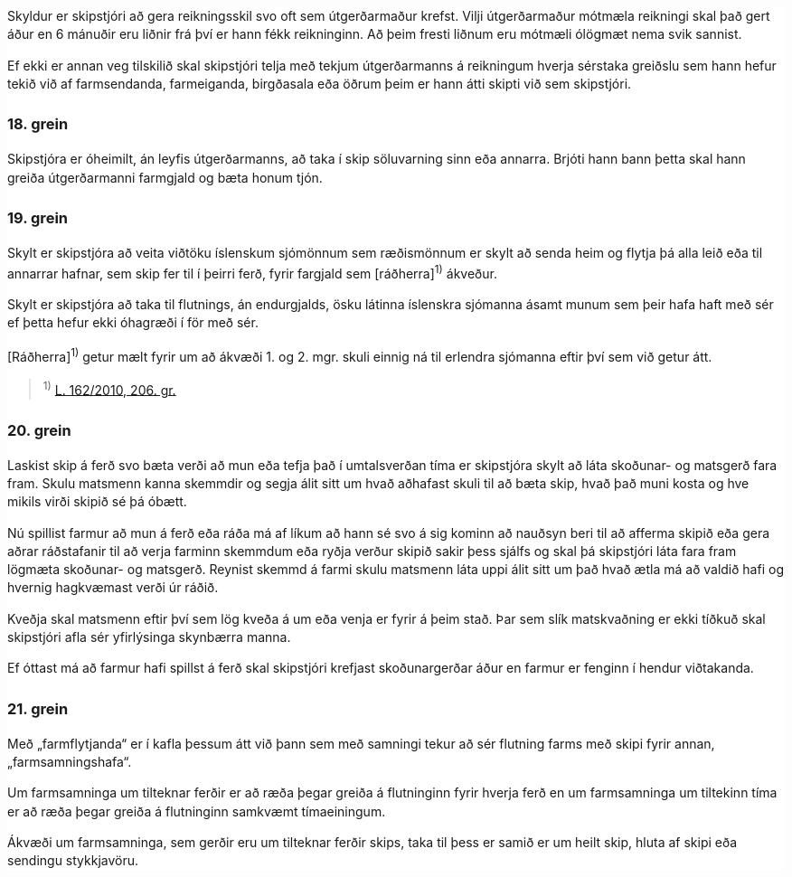 Skyldur er skipstjóri að gera reikningsskil svo oft sem útgerðarmaður krefst. Vilji útgerðarmaður mótmæla reikningi skal það gert áður en 6 mánuðir eru liðnir frá því er hann fékk reikninginn. Að þeim fresti liðnum eru mótmæli ólögmæt nema svik sannist.

Ef ekki er annan veg tilskilið skal skipstjóri telja með tekjum útgerðarmanns á reikningum hverja sérstaka greiðslu sem hann hefur tekið við af farmsendanda, farmeiganda, birgðasala eða öðrum þeim er hann átti skipti við sem skipstjóri.

### 18. grein

Skipstjóra er óheimilt, án leyfis útgerðarmanns, að taka í skip söluvarning sinn eða annarra. Brjóti hann bann þetta skal hann greiða útgerðarmanni farmgjald og bæta honum tjón.

### 19. grein

Skylt er skipstjóra að veita viðtöku íslenskum sjómönnum sem ræðismönnum er skylt að senda heim og flytja þá alla leið eða til annarrar hafnar, sem skip fer til í þeirri ferð, fyrir fargjald sem [ráðherra]<sup>1)</sup> ákveður.

Skylt er skipstjóra að taka til flutnings, án endurgjalds, ösku látinna íslenskra sjómanna ásamt munum sem þeir hafa haft með sér ef þetta hefur ekki óhagræði í för með sér.

[Ráðherra]<sup>1)</sup> getur mælt fyrir um að ákvæði 1. og 2. mgr. skuli einnig ná til erlendra sjómanna eftir því sem við getur átt.

> <sup>1)</sup> [L. 162/2010, 206. gr.](https://althingi.is/altext/stjt/2010.162.html)

### 20. grein

Laskist skip á ferð svo bæta verði að mun eða tefja það í umtalsverðan tíma er skipstjóra skylt að láta skoðunar- og matsgerð fara fram. Skulu matsmenn kanna skemmdir og segja álit sitt um hvað aðhafast skuli til að bæta skip, hvað það muni kosta og hve mikils virði skipið sé þá óbætt.

Nú spillist farmur að mun á ferð eða ráða má af líkum að hann sé svo á sig kominn að nauðsyn beri til að afferma skipið eða gera aðrar ráðstafanir til að verja farminn skemmdum eða ryðja verður skipið sakir þess sjálfs og skal þá skipstjóri láta fara fram lögmæta skoðunar- og matsgerð. Reynist skemmd á farmi skulu matsmenn láta uppi álit sitt um það hvað ætla má að valdið hafi og hvernig hagkvæmast verði úr ráðið.

Kveðja skal matsmenn eftir því sem lög kveða á um eða venja er fyrir á þeim stað. Þar sem slík matskvaðning er ekki tíðkuð skal skipstjóri afla sér yfirlýsinga skynbærra manna.

Ef óttast má að farmur hafi spillst á ferð skal skipstjóri krefjast skoðunargerðar áður en farmur er fenginn í hendur viðtakanda.

### 21. grein

Með „farmflytjanda“ er í kafla þessum átt við þann sem með samningi tekur að sér flutning farms með skipi fyrir annan, „farmsamningshafa“.

Um farmsamninga um tilteknar ferðir er að ræða þegar greiða á flutninginn fyrir hverja ferð en um farmsamninga um tiltekinn tíma er að ræða þegar greiða á flutninginn samkvæmt tímaeiningum.

Ákvæði um farmsamninga, sem gerðir eru um tilteknar ferðir skips, taka til þess er samið er um heilt skip, hluta af skipi eða sendingu stykkjavöru.
